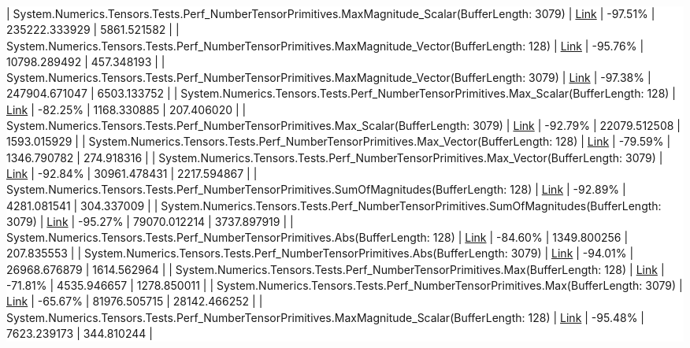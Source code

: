 | System.Numerics.Tensors.Tests.Perf_NumberTensorPrimitives<Int32>.MaxMagnitude_Scalar(BufferLength: 3079) | [Link](https://pvscmdupload.z22.web.core.windows.net/reports/allTestHistory/refs/heads/main_x64_ubuntu%2022.04_CompilationMode=wasm_RunKind=micro/System.Numerics.Tensors.Tests.Perf_NumberTensorPrimitives%28Int32%29.MaxMagnitude_Scalar%28BufferLength%3A%203079%29.html) | -97.51% | 235222.333929 | 5861.521582 |
| System.Numerics.Tensors.Tests.Perf_NumberTensorPrimitives<Int32>.MaxMagnitude_Vector(BufferLength: 128) | [Link](https://pvscmdupload.z22.web.core.windows.net/reports/allTestHistory/refs/heads/main_x64_ubuntu%2022.04_CompilationMode=wasm_RunKind=micro/System.Numerics.Tensors.Tests.Perf_NumberTensorPrimitives%28Int32%29.MaxMagnitude_Vector%28BufferLength%3A%20128%29.html) | -95.76% | 10798.289492 | 457.348193 |
| System.Numerics.Tensors.Tests.Perf_NumberTensorPrimitives<Int32>.MaxMagnitude_Vector(BufferLength: 3079) | [Link](https://pvscmdupload.z22.web.core.windows.net/reports/allTestHistory/refs/heads/main_x64_ubuntu%2022.04_CompilationMode=wasm_RunKind=micro/System.Numerics.Tensors.Tests.Perf_NumberTensorPrimitives%28Int32%29.MaxMagnitude_Vector%28BufferLength%3A%203079%29.html) | -97.38% | 247904.671047 | 6503.133752 |
| System.Numerics.Tensors.Tests.Perf_NumberTensorPrimitives<Int32>.Max_Scalar(BufferLength: 128) | [Link](https://pvscmdupload.z22.web.core.windows.net/reports/allTestHistory/refs/heads/main_x64_ubuntu%2022.04_CompilationMode=wasm_RunKind=micro/System.Numerics.Tensors.Tests.Perf_NumberTensorPrimitives%28Int32%29.Max_Scalar%28BufferLength%3A%20128%29.html) | -82.25% | 1168.330885 | 207.406020 |
| System.Numerics.Tensors.Tests.Perf_NumberTensorPrimitives<Int32>.Max_Scalar(BufferLength: 3079) | [Link](https://pvscmdupload.z22.web.core.windows.net/reports/allTestHistory/refs/heads/main_x64_ubuntu%2022.04_CompilationMode=wasm_RunKind=micro/System.Numerics.Tensors.Tests.Perf_NumberTensorPrimitives%28Int32%29.Max_Scalar%28BufferLength%3A%203079%29.html) | -92.79% | 22079.512508 | 1593.015929 |
| System.Numerics.Tensors.Tests.Perf_NumberTensorPrimitives<Int32>.Max_Vector(BufferLength: 128) | [Link](https://pvscmdupload.z22.web.core.windows.net/reports/allTestHistory/refs/heads/main_x64_ubuntu%2022.04_CompilationMode=wasm_RunKind=micro/System.Numerics.Tensors.Tests.Perf_NumberTensorPrimitives%28Int32%29.Max_Vector%28BufferLength%3A%20128%29.html) | -79.59% | 1346.790782 | 274.918316 |
| System.Numerics.Tensors.Tests.Perf_NumberTensorPrimitives<Int32>.Max_Vector(BufferLength: 3079) | [Link](https://pvscmdupload.z22.web.core.windows.net/reports/allTestHistory/refs/heads/main_x64_ubuntu%2022.04_CompilationMode=wasm_RunKind=micro/System.Numerics.Tensors.Tests.Perf_NumberTensorPrimitives%28Int32%29.Max_Vector%28BufferLength%3A%203079%29.html) | -92.84% | 30961.478431 | 2217.594867 |
| System.Numerics.Tensors.Tests.Perf_NumberTensorPrimitives<Int32>.SumOfMagnitudes(BufferLength: 128) | [Link](https://pvscmdupload.z22.web.core.windows.net/reports/allTestHistory/refs/heads/main_x64_ubuntu%2022.04_CompilationMode=wasm_RunKind=micro/System.Numerics.Tensors.Tests.Perf_NumberTensorPrimitives%28Int32%29.SumOfMagnitudes%28BufferLength%3A%20128%29.html) | -92.89% | 4281.081541 | 304.337009 |
| System.Numerics.Tensors.Tests.Perf_NumberTensorPrimitives<Int32>.SumOfMagnitudes(BufferLength: 3079) | [Link](https://pvscmdupload.z22.web.core.windows.net/reports/allTestHistory/refs/heads/main_x64_ubuntu%2022.04_CompilationMode=wasm_RunKind=micro/System.Numerics.Tensors.Tests.Perf_NumberTensorPrimitives%28Int32%29.SumOfMagnitudes%28BufferLength%3A%203079%29.html) | -95.27% | 79070.012214 | 3737.897919 |
| System.Numerics.Tensors.Tests.Perf_NumberTensorPrimitives<Single>.Abs(BufferLength: 128) | [Link](https://pvscmdupload.z22.web.core.windows.net/reports/allTestHistory/refs/heads/main_x64_ubuntu%2022.04_CompilationMode=wasm_RunKind=micro/System.Numerics.Tensors.Tests.Perf_NumberTensorPrimitives%28Single%29.Abs%28BufferLength%3A%20128%29.html) | -84.60% | 1349.800256 | 207.835553 |
| System.Numerics.Tensors.Tests.Perf_NumberTensorPrimitives<Single>.Abs(BufferLength: 3079) | [Link](https://pvscmdupload.z22.web.core.windows.net/reports/allTestHistory/refs/heads/main_x64_ubuntu%2022.04_CompilationMode=wasm_RunKind=micro/System.Numerics.Tensors.Tests.Perf_NumberTensorPrimitives%28Single%29.Abs%28BufferLength%3A%203079%29.html) | -94.01% | 26968.676879 | 1614.562964 |
| System.Numerics.Tensors.Tests.Perf_NumberTensorPrimitives<Single>.Max(BufferLength: 128) | [Link](https://pvscmdupload.z22.web.core.windows.net/reports/allTestHistory/refs/heads/main_x64_ubuntu%2022.04_CompilationMode=wasm_RunKind=micro/System.Numerics.Tensors.Tests.Perf_NumberTensorPrimitives%28Single%29.Max%28BufferLength%3A%20128%29.html) | -71.81% | 4535.946657 | 1278.850011 |
| System.Numerics.Tensors.Tests.Perf_NumberTensorPrimitives<Single>.Max(BufferLength: 3079) | [Link](https://pvscmdupload.z22.web.core.windows.net/reports/allTestHistory/refs/heads/main_x64_ubuntu%2022.04_CompilationMode=wasm_RunKind=micro/System.Numerics.Tensors.Tests.Perf_NumberTensorPrimitives%28Single%29.Max%28BufferLength%3A%203079%29.html) | -65.67% | 81976.505715 | 28142.466252 |
| System.Numerics.Tensors.Tests.Perf_NumberTensorPrimitives<Single>.MaxMagnitude_Scalar(BufferLength: 128) | [Link](https://pvscmdupload.z22.web.core.windows.net/reports/allTestHistory/refs/heads/main_x64_ubuntu%2022.04_CompilationMode=wasm_RunKind=micro/System.Numerics.Tensors.Tests.Perf_NumberTensorPrimitives%28Single%29.MaxMagnitude_Scalar%28BufferLength%3A%20128%29.html) | -95.48% | 7623.239173 | 344.810244 |
